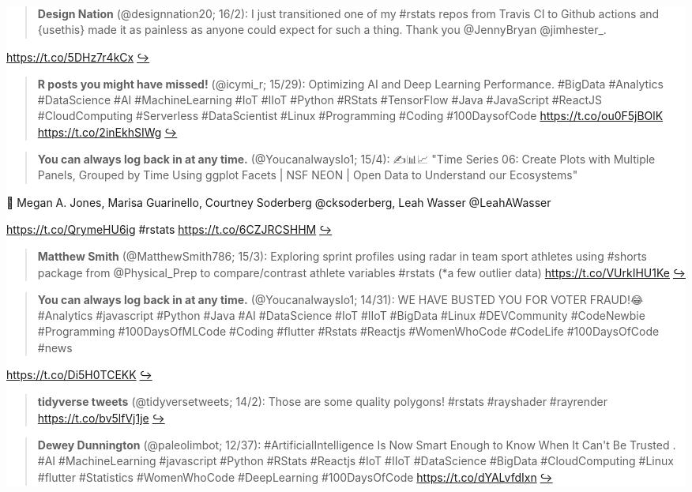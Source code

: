 


> **Design Nation** (@designnation20; 16/2): I just transitioned one of my #rstats repos from Travis CI to Github actions and {usethis} made it as painless as anyone could expect for such a thing.  Thank you @JennyBryan @jimhester_.
>
https://t.co/5DHz7r4kCx  [&#8618;](https://twitter.com/dataandme/status/1332144979196653574)




> **R posts you might have missed!** (@icymi_r; 15/29): Optimizing AI and Deep Learning Performance. #BigData #Analytics #DataScience #AI #MachineLearning #IoT #IIoT #Python #RStats #TensorFlow #Java #JavaScript #ReactJS #CloudComputing #Serverless #DataScientist #Linux #Programming #Coding #100DaysofCode 
https://t.co/ou0F5jBOlK https://t.co/2inEkhSIWg  [&#8618;](https://twitter.com/dataandme/status/1332177594180132865)




> **You can always log back in at any time.** (@Youcanalwayslo1; 15/4): ✍️📊📈 "Time Series 06: Create Plots with Multiple Panels, Grouped by Time Using ggplot Facets | NSF NEON | Open Data to Understand our Ecosystems"
>
👤 Megan A. Jones, Marisa Guarinello, Courtney Soderberg @cksoderberg, Leah Wasser @LeahAWasser
>
https://t.co/QrymeHU6ig
#rstats https://t.co/6CZJRCSHHM  [&#8618;](https://twitter.com/dataandme/status/1332151203292205057)




> **Matthew Smith** (@MatthewSmith786; 15/3): Exploring sprint profiles using radar in team sport athletes using #shorts package from @Physical_Prep to compare/contrast athlete variables #rstats (*a few outlier data) https://t.co/VUrkIHU1Ke  [&#8618;](https://twitter.com/dataandme/status/1332116956258869248)




> **You can always log back in at any time.** (@Youcanalwayslo1; 14/31): WE HAVE BUSTED YOU FOR VOTER FRAUD!😂
#Analytics #javascript #Python #Java #AI #DataScience #IoT #IIoT #BigData #Linux #DEVCommunity
#CodeNewbie #Programming #100DaysOfMLCode #Coding #flutter 
 #Rstats #Reactjs #WomenWhoCode #CodeLife
#100DaysOfCode #news
>
https://t.co/Di5H0TCEKK  [&#8618;](https://twitter.com/dataandme/status/1332152524388917248)




> **tidyverse tweets** (@tidyversetweets; 14/2): Those are some quality polygons! #rstats #rayshader #rayrender https://t.co/bv5lfVj1je  [&#8618;](https://twitter.com/dataandme/status/1332099819406581764)




> **Dewey Dunnington** (@paleolimbot; 12/37): #ArtificialIntelligence Is Now Smart Enough to Know When It Can't Be Trusted .
#AI #MachineLearning #javascript #Python #RStats #Reactjs #IoT #IIoT #DataScience #BigData #CloudComputing #Linux #flutter #Statistics #WomenWhoCode
#DeepLearning #100DaysOfCode
https://t.co/dYALvfdIxn  [&#8618;](https://twitter.com/dataandme/status/1332168766063480834)
